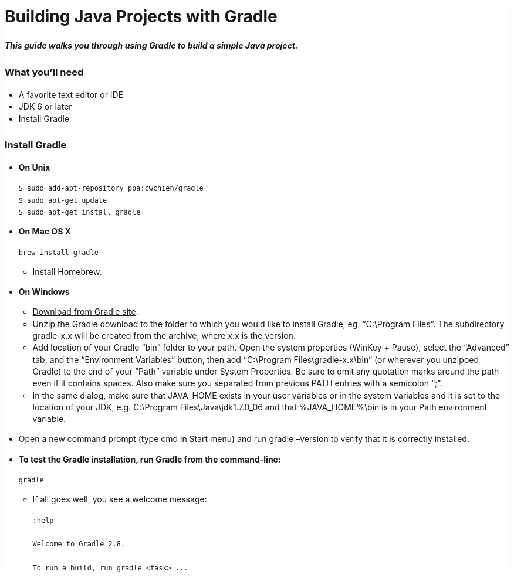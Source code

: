 # Building Java Projects with Gradle


##### This guide walks you through using Gradle to build a simple Java project.

### What you’ll need
+ A favorite text editor or IDE
+ JDK 6 or later
+ Install Gradle

### Install Gradle
+ **On Unix**

  ```
  $ sudo add-apt-repository ppa:cwchien/gradle
  $ sudo apt-get update
  $ sudo apt-get install gradle
  ```


+ **On Mac OS X**

    `brew install gradle`

    + [Install Homebrew](http://brew.sh/).


+ **On Windows**

  + [Download from Gradle site](https://docs.gradle.org/current/userguide/installation.html).
  + Unzip the Gradle download to the folder to which you would like to install Gradle, eg. “C:\Program Files”. The subdirectory gradle-x.x will be created from the archive, where x.x is the version.
  + Add location of your Gradle “bin” folder to your path. Open the system properties (WinKey + Pause), select the “Advanced” tab, and the “Environment Variables” button, then add “C:\Program Files\gradle-x.x\bin” (or wherever you unzipped Gradle) to the end of your “Path” variable under System Properties. Be sure to omit any quotation marks around the path even if it contains spaces. Also make sure you separated from previous PATH entries with a semicolon “;”.
  + In the same dialog, make sure that JAVA_HOME exists in your user variables or in the system variables and it is set to the location of your JDK, e.g. C:\Program Files\Java\jdk1.7.0_06 and that %JAVA_HOME%\bin is in your Path environment variable.
 + Open a new command prompt (type cmd in Start menu) and run gradle –version to verify that it is correctly installed.


+ **To test the Gradle installation, run Gradle from the command-line:**

  `gradle`

  + If all goes well, you see a welcome message:
    ```
    :help

    Welcome to Gradle 2.8.

    To run a build, run gradle <task> ...
